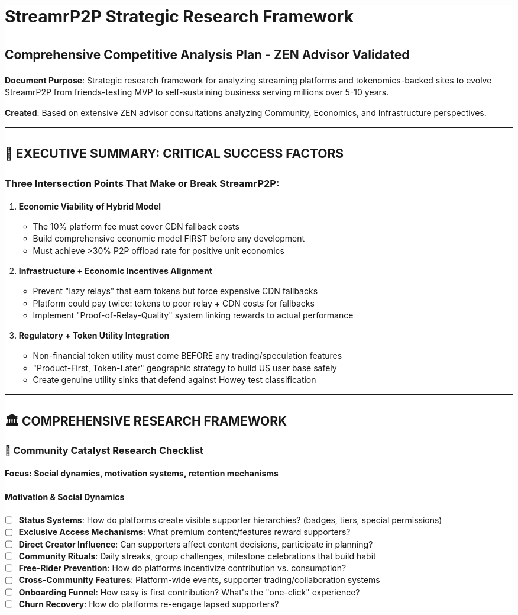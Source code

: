 # StreamrP2P Strategic Research Framework
## Comprehensive Competitive Analysis Plan - ZEN Advisor Validated

**Document Purpose**: Strategic research framework for analyzing streaming platforms and tokenomics-backed sites to evolve StreamrP2P from friends-testing MVP to self-sustaining business serving millions over 5-10 years.

**Created**: Based on extensive ZEN advisor consultations analyzing Community, Economics, and Infrastructure perspectives.

---

## 🎯 **EXECUTIVE SUMMARY: CRITICAL SUCCESS FACTORS**

### **Three Intersection Points That Make or Break StreamrP2P:**

1. **Economic Viability of Hybrid Model**
   - The 10% platform fee must cover CDN fallback costs
   - Build comprehensive economic model FIRST before any development
   - Must achieve >30% P2P offload rate for positive unit economics

2. **Infrastructure + Economic Incentives Alignment**  
   - Prevent "lazy relays" that earn tokens but force expensive CDN fallbacks
   - Platform could pay twice: tokens to poor relay + CDN costs for fallbacks
   - Implement "Proof-of-Relay-Quality" system linking rewards to actual performance

3. **Regulatory + Token Utility Integration**
   - Non-financial token utility must come BEFORE any trading/speculation features
   - "Product-First, Token-Later" geographic strategy to build US user base safely
   - Create genuine utility sinks that defend against Howey test classification

---

## 🏛️ **COMPREHENSIVE RESEARCH FRAMEWORK**

### **🎯 Community Catalyst Research Checklist**
**Focus: Social dynamics, motivation systems, retention mechanisms**

#### **Motivation & Social Dynamics**
- [ ] **Status Systems**: How do platforms create visible supporter hierarchies? (badges, tiers, special permissions)
- [ ] **Exclusive Access Mechanisms**: What premium content/features reward supporters?
- [ ] **Direct Creator Influence**: Can supporters affect content decisions, participate in planning?
- [ ] **Community Rituals**: Daily streaks, group challenges, milestone celebrations that build habit
- [ ] **Free-Rider Prevention**: How do platforms incentivize contribution vs. consumption?
- [ ] **Cross-Community Features**: Platform-wide events, supporter trading/collaboration systems
- [ ] **Onboarding Funnel**: How easy is first contribution? What's the "one-click" experience?
- [ ] **Churn Recovery**: How do platforms re-engage lapsed supporters?
